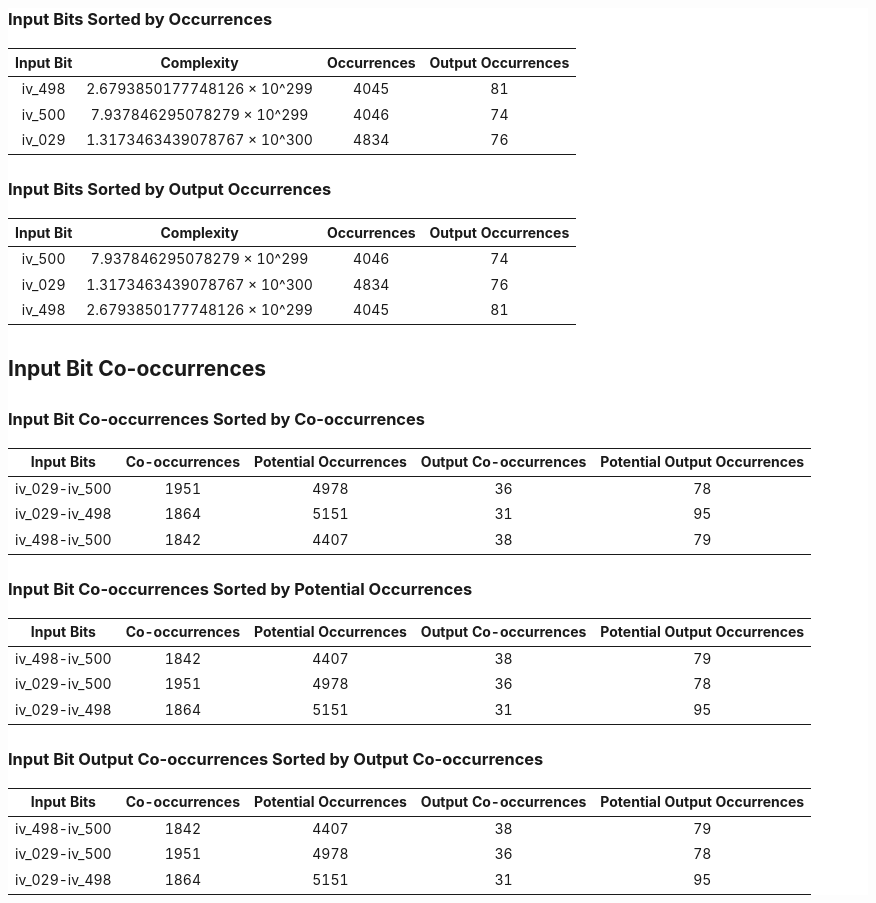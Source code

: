 ### Input Bits Sorted by Occurrences

| Input Bit | Complexity | Occurrences | Output Occurrences |
|:---------:|:----------:|:-----------:|:------------------:|
| iv_498 | 2.6793850177748126 × 10^299 | 4045 | 81 |
| iv_500 | 7.937846295078279 × 10^299 | 4046 | 74 |
| iv_029 | 1.3173463439078767 × 10^300 | 4834 | 76 |

### Input Bits Sorted by Output Occurrences

| Input Bit | Complexity | Occurrences | Output Occurrences |
|:---------:|:----------:|:-----------:|:------------------:|
| iv_500 | 7.937846295078279 × 10^299 | 4046 | 74 |
| iv_029 | 1.3173463439078767 × 10^300 | 4834 | 76 |
| iv_498 | 2.6793850177748126 × 10^299 | 4045 | 81 |

## Input Bit Co-occurrences

### Input Bit Co-occurrences Sorted by Co-occurrences

| Input Bits | Co-occurrences | Potential Occurrences | Output Co-occurrences | Potential Output Occurrences |
|:----------:|:--------------:|:---------------------:|:---------------------:|:----------------------------:|
| iv_029-iv_500 | 1951 | 4978 | 36 | 78 |
| iv_029-iv_498 | 1864 | 5151 | 31 | 95 |
| iv_498-iv_500 | 1842 | 4407 | 38 | 79 |

### Input Bit Co-occurrences Sorted by Potential Occurrences

| Input Bits | Co-occurrences | Potential Occurrences | Output Co-occurrences | Potential Output Occurrences |
|:----------:|:--------------:|:---------------------:|:---------------------:|:----------------------------:|
| iv_498-iv_500 | 1842 | 4407 | 38 | 79 |
| iv_029-iv_500 | 1951 | 4978 | 36 | 78 |
| iv_029-iv_498 | 1864 | 5151 | 31 | 95 |

### Input Bit Output Co-occurrences Sorted by Output Co-occurrences

| Input Bits | Co-occurrences | Potential Occurrences | Output Co-occurrences | Potential Output Occurrences |
|:----------:|:--------------:|:---------------------:|:---------------------:|:----------------------------:|
| iv_498-iv_500 | 1842 | 4407 | 38 | 79 |
| iv_029-iv_500 | 1951 | 4978 | 36 | 78 |
| iv_029-iv_498 | 1864 | 5151 | 31 | 95 |
